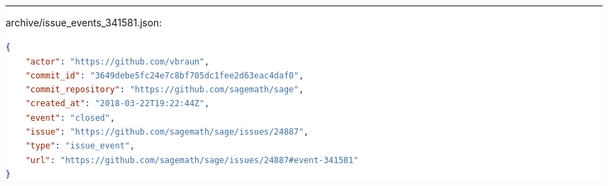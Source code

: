 

---

archive/issue_events_341581.json:
```json
{
    "actor": "https://github.com/vbraun",
    "commit_id": "3649debe5fc24e7c8bf705dc1fee2d63eac4daf0",
    "commit_repository": "https://github.com/sagemath/sage",
    "created_at": "2018-03-22T19:22:44Z",
    "event": "closed",
    "issue": "https://github.com/sagemath/sage/issues/24887",
    "type": "issue_event",
    "url": "https://github.com/sagemath/sage/issues/24887#event-341581"
}
```
